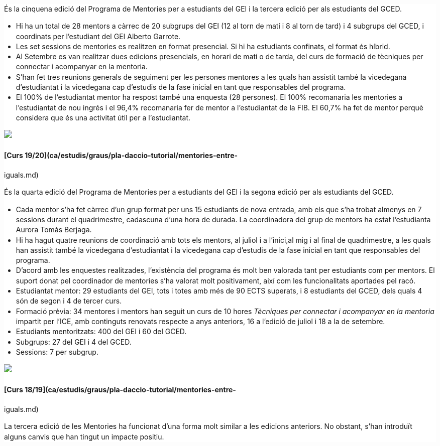 És la cinquena edició del Programa de Mentories per a estudiants del GEI i la
tercera edició per als estudiants del GCED.

  * Hi ha un total de 28 mentors a càrrec de 20 subgrups del GEI (12 al torn de matí i 8 al torn de tard) i 4 subgrups del GCED, i coordinats per l’estudiant del GEI Alberto Garrote.
  * Les set sessions de mentories es realitzen en format presencial. Si hi ha estudiants confinats, el format és híbrid.
  * Al Setembre es van realitzar dues edicions presencials, en horari de matí o de tarda, del curs de formació de tècniques per connectar i acompanyar en la mentoria.
  * S’han fet tres reunions generals de seguiment per les persones mentores a les quals han assistit també la vicedegana d’estudiantat i la vicedegana cap d’estudis de la fase inicial en tant que responsables del programa.
  * El 100% de l’estudiantat mentor ha respost també una enquesta (28 persones). El 100% recomanaria les mentories a l’estudiantat de nou ingrés i el 96,4% recomanaria fer de mentor a l’estudiantat de la FIB. El 60,7% ha fet de mentor perquè considera que és una activitat útil per a l’estudiantat.

![](/sites/fib/files/images/estudis/mentories20-21.png)

#### [Curs 19/20](ca/estudis/graus/pla-daccio-tutorial/mentories-entre-
iguals.md)

És la quarta edició del Programa de Mentories per a estudiants del GEI i la
segona edició per als estudiants del GCED.

  * Cada mentor s’ha fet càrrec d’un grup format per uns 15 estudiants de nova entrada, amb els que s’ha trobat almenys en 7 sessions durant el quadrimestre, cadascuna d’una hora de durada. La coordinadora del grup de mentors ha estat l’estudianta Aurora Tomàs Berjaga.
  * Hi ha hagut quatre reunions de coordinació amb tots els mentors, al juliol i a l’inici,al mig i al final de quadrimestre, a les quals han assistit també la vicedegana d’estudiantat i la vicedegana cap d’estudis de la fase inicial en tant que responsables del programa.
  * D’acord amb les enquestes realitzades, l’existència del programa és molt ben valorada tant per estudiants com per mentors. El suport donat pel coordinador de mentories s’ha valorat molt positivament, així com les funcionalitats aportades pel racó.
  * Estudiantat mentor: 29 estudiants del GEI, tots i totes amb més de 90 ECTS superats, i 8 estudiants del GCED, dels quals 4 són de segon i 4 de tercer curs.
  * Formació prèvia: 34 mentores i mentors han seguit un curs de 10 hores _Tècniques per connectar i acompanyar en la mentoria_ impartit per l’ICE, amb continguts renovats respecte a anys anteriors, 16 a l’edició de juliol i 18 a la de setembre.
  * Estudiants mentoritzats: 400 del GEI i 60 del GCED.
  * Subgrups: 27 del GEI i 4 del GCED.
  * Sessions: 7 per subgrup.

![](/sites/fib/files/images/mentories19-20.png)

#### [Curs 18/19](ca/estudis/graus/pla-daccio-tutorial/mentories-entre-
iguals.md)

La tercera edició de les Mentories ha funcionat d’una forma molt similar a les
edicions anteriors. No obstant, s’han introduït alguns canvis que han tingut
un impacte positiu.
